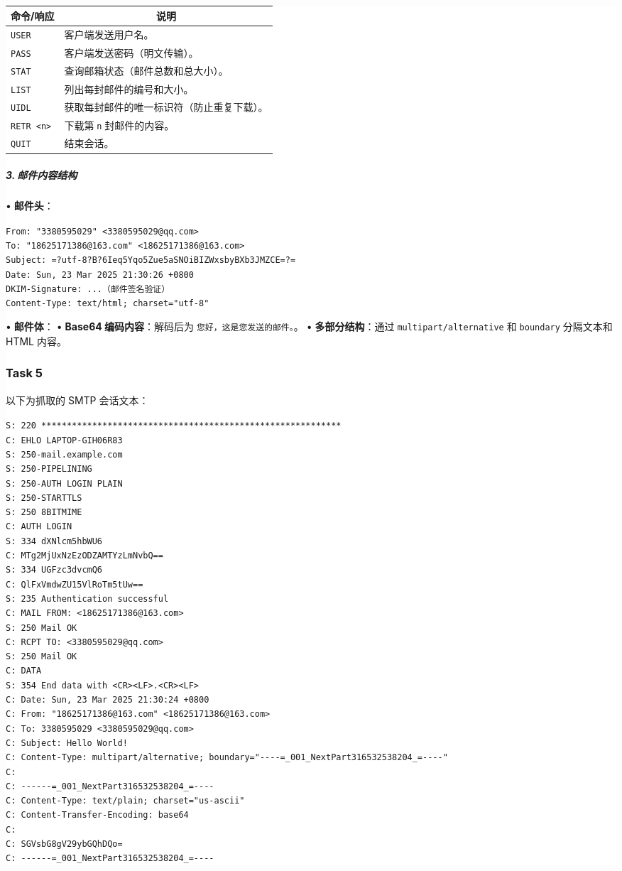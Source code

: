 | 命令/响应  | 说明                                       |
| ---------- | ------------------------------------------ |
| `USER`     | 客户端发送用户名。                         |
| `PASS`     | 客户端发送密码（明文传输）。               |
| `STAT`     | 查询邮箱状态（邮件总数和总大小）。         |
| `LIST`     | 列出每封邮件的编号和大小。                 |
| `UIDL`     | 获取每封邮件的唯一标识符（防止重复下载）。 |
| `RETR <n>` | 下载第 `n` 封邮件的内容。                  |
| `QUIT`     | 结束会话。                                 |

##### **3. 邮件内容结构**
• **邮件头**：
  ```plaintext
  From: "3380595029" <3380595029@qq.com>
  To: "18625171386@163.com" <18625171386@163.com>
  Subject: =?utf-8?B?6Ieq5Yqo5Zue5aSNOiBIZWxsbyBXb3JMZCE=?=
  Date: Sun, 23 Mar 2025 21:30:26 +0800
  DKIM-Signature: ...（邮件签名验证）
  Content-Type: text/html; charset="utf-8"
  ```
• **邮件体**：
  • **Base64 编码内容**：解码后为 `您好，这是您发送的邮件。`。
  • **多部分结构**：通过 `multipart/alternative` 和 `boundary` 分隔文本和 HTML 内容。

### Task 5

以下为抓取的 SMTP 会话文本：

```plaintext
S: 220 ***********************************************************
C: EHLO LAPTOP-GIH06R83
S: 250-mail.example.com
S: 250-PIPELINING
S: 250-AUTH LOGIN PLAIN
S: 250-STARTTLS
S: 250 8BITMIME
C: AUTH LOGIN
S: 334 dXNlcm5hbWU6
C: MTg2MjUxNzEzODZAMTYzLmNvbQ==
S: 334 UGFzc3dvcmQ6
C: QlFxVmdwZU15VlRoTm5tUw==
S: 235 Authentication successful
C: MAIL FROM: <18625171386@163.com>
S: 250 Mail OK
C: RCPT TO: <3380595029@qq.com>
S: 250 Mail OK
C: DATA
S: 354 End data with <CR><LF>.<CR><LF>
C: Date: Sun, 23 Mar 2025 21:30:24 +0800
C: From: "18625171386@163.com" <18625171386@163.com>
C: To: 3380595029 <3380595029@qq.com>
C: Subject: Hello World!
C: Content-Type: multipart/alternative; boundary="----=_001_NextPart316532538204_=----"
C: 
C: ------=_001_NextPart316532538204_=----
C: Content-Type: text/plain; charset="us-ascii"
C: Content-Transfer-Encoding: base64
C: 
C: SGVsbG8gV29ybGQhDQo=
C: ------=_001_NextPart316532538204_=----
```